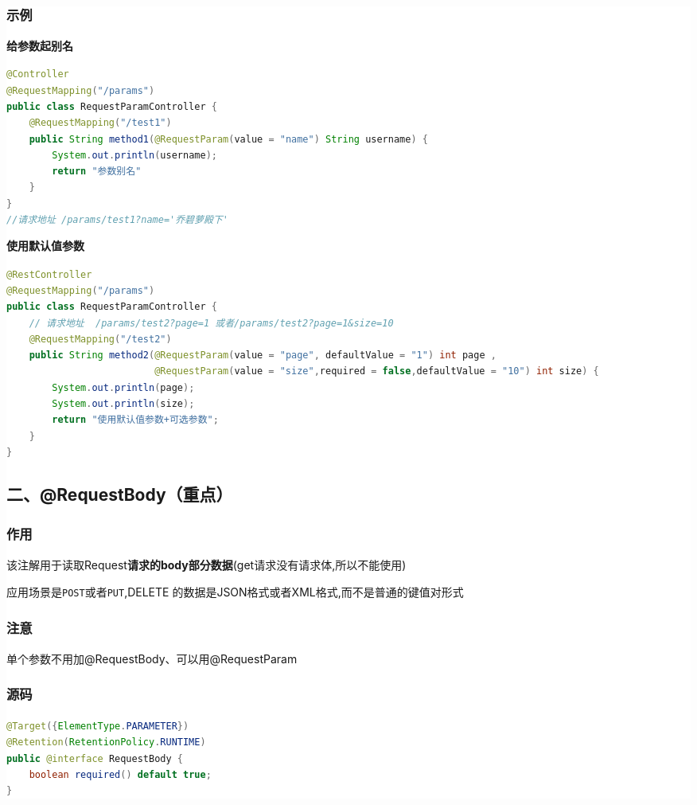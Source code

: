 ### 示例

**给参数起别名**

```java
@Controller
@RequestMapping("/params")
public class RequestParamController {
    @RequestMapping("/test1")
    public String method1(@RequestParam(value = "name") String username) {
        System.out.println(username);
        return "参数别名"
    }
}
//请求地址 /params/test1?name='乔碧萝殿下'
```

**使用默认值参数**

```java
@RestController
@RequestMapping("/params")
public class RequestParamController {
  	// 请求地址  /params/test2?page=1 或者/params/test2?page=1&size=10
    @RequestMapping("/test2")
    public String method2(@RequestParam(value = "page", defaultValue = "1") int page ,
                          @RequestParam(value = "size",required = false,defaultValue = "10") int size) {
        System.out.println(page);
        System.out.println(size);
        return "使用默认值参数+可选参数";
    }
}
```

## 二、@RequestBody（重点）

### 作用

该注解用于读取Request**请求的body部分数据**(get请求没有请求体,所以不能使用)

应用场景是`POST`或者`PUT`,DELETE 的数据是JSON格式或者XML格式,而不是普通的键值对形式

### 注意

单个参数不用加@RequestBody、可以用@RequestParam

### 源码

```java
@Target({ElementType.PARAMETER})
@Retention(RetentionPolicy.RUNTIME)
public @interface RequestBody {
    boolean required() default true;
}
```
